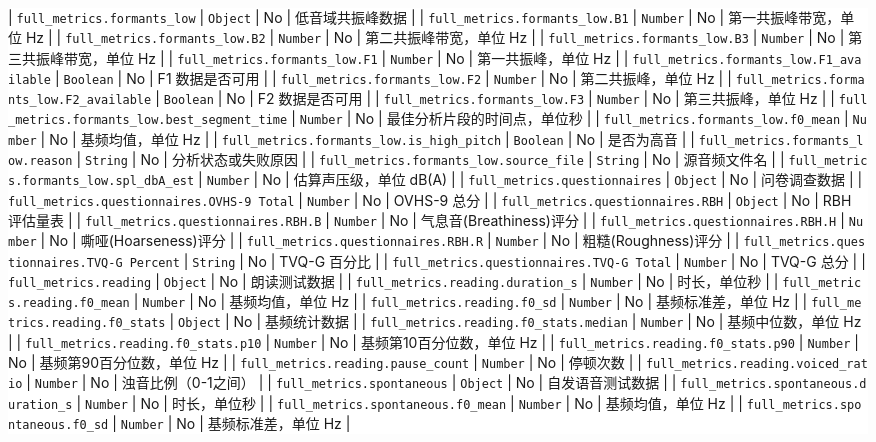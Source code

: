 | `full_metrics.formants_low` | `Object` | No | 低音域共振峰数据 |
| `full_metrics.formants_low.B1` | `Number` | No | 第一共振峰带宽，单位 Hz |
| `full_metrics.formants_low.B2` | `Number` | No | 第二共振峰带宽，单位 Hz |
| `full_metrics.formants_low.B3` | `Number` | No | 第三共振峰带宽，单位 Hz |
| `full_metrics.formants_low.F1` | `Number` | No | 第一共振峰，单位 Hz |
| `full_metrics.formants_low.F1_available` | `Boolean` | No | F1 数据是否可用 |
| `full_metrics.formants_low.F2` | `Number` | No | 第二共振峰，单位 Hz |
| `full_metrics.formants_low.F2_available` | `Boolean` | No | F2 数据是否可用 |
| `full_metrics.formants_low.F3` | `Number` | No | 第三共振峰，单位 Hz |
| `full_metrics.formants_low.best_segment_time` | `Number` | No | 最佳分析片段的时间点，单位秒 |
| `full_metrics.formants_low.f0_mean` | `Number` | No | 基频均值，单位 Hz |
| `full_metrics.formants_low.is_high_pitch` | `Boolean` | No | 是否为高音 |
| `full_metrics.formants_low.reason` | `String` | No | 分析状态或失败原因 |
| `full_metrics.formants_low.source_file` | `String` | No | 源音频文件名 |
| `full_metrics.formants_low.spl_dbA_est` | `Number` | No | 估算声压级，单位 dB(A) |
| `full_metrics.questionnaires` | `Object` | No | 问卷调查数据 |
| `full_metrics.questionnaires.OVHS-9 Total` | `Number` | No | OVHS-9 总分 |
| `full_metrics.questionnaires.RBH` | `Object` | No | RBH 评估量表 |
| `full_metrics.questionnaires.RBH.B` | `Number` | No | 气息音(Breathiness)评分 |
| `full_metrics.questionnaires.RBH.H` | `Number` | No | 嘶哑(Hoarseness)评分 |
| `full_metrics.questionnaires.RBH.R` | `Number` | No | 粗糙(Roughness)评分 |
| `full_metrics.questionnaires.TVQ-G Percent` | `String` | No | TVQ-G 百分比 |
| `full_metrics.questionnaires.TVQ-G Total` | `Number` | No | TVQ-G 总分 |
| `full_metrics.reading` | `Object` | No | 朗读测试数据 |
| `full_metrics.reading.duration_s` | `Number` | No | 时长，单位秒 |
| `full_metrics.reading.f0_mean` | `Number` | No | 基频均值，单位 Hz |
| `full_metrics.reading.f0_sd` | `Number` | No | 基频标准差，单位 Hz |
| `full_metrics.reading.f0_stats` | `Object` | No | 基频统计数据 |
| `full_metrics.reading.f0_stats.median` | `Number` | No | 基频中位数，单位 Hz |
| `full_metrics.reading.f0_stats.p10` | `Number` | No | 基频第10百分位数，单位 Hz |
| `full_metrics.reading.f0_stats.p90` | `Number` | No | 基频第90百分位数，单位 Hz |
| `full_metrics.reading.pause_count` | `Number` | No | 停顿次数 |
| `full_metrics.reading.voiced_ratio` | `Number` | No | 浊音比例（0-1之间） |
| `full_metrics.spontaneous` | `Object` | No | 自发语音测试数据 |
| `full_metrics.spontaneous.duration_s` | `Number` | No | 时长，单位秒 |
| `full_metrics.spontaneous.f0_mean` | `Number` | No | 基频均值，单位 Hz |
| `full_metrics.spontaneous.f0_sd` | `Number` | No | 基频标准差，单位 Hz |